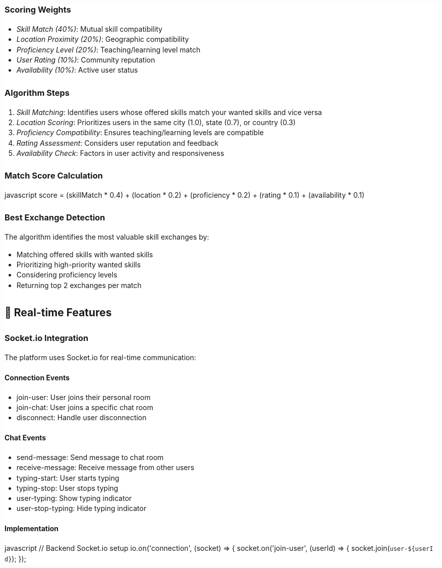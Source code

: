 ### Scoring Weights
- *Skill Match (40%)*: Mutual skill compatibility
- *Location Proximity (20%)*: Geographic compatibility  
- *Proficiency Level (20%)*: Teaching/learning level match
- *User Rating (10%)*: Community reputation
- *Availability (10%)*: Active user status

### Algorithm Steps

1. *Skill Matching*: Identifies users whose offered skills match your wanted skills and vice versa
2. *Location Scoring*: Prioritizes users in the same city (1.0), state (0.7), or country (0.3)
3. *Proficiency Compatibility*: Ensures teaching/learning levels are compatible
4. *Rating Assessment*: Considers user reputation and feedback
5. *Availability Check*: Factors in user activity and responsiveness

### Match Score Calculation
javascript
score = (skillMatch * 0.4) + (location * 0.2) + (proficiency * 0.2) + (rating * 0.1) + (availability * 0.1)


### Best Exchange Detection
The algorithm identifies the most valuable skill exchanges by:
- Matching offered skills with wanted skills
- Prioritizing high-priority wanted skills
- Considering proficiency levels
- Returning top 2 exchanges per match

## 🔄 Real-time Features

### Socket.io Integration
The platform uses Socket.io for real-time communication:

#### Connection Events
- join-user: User joins their personal room
- join-chat: User joins a specific chat room
- disconnect: Handle user disconnection

#### Chat Events
- send-message: Send message to chat room
- receive-message: Receive message from other users
- typing-start: User starts typing
- typing-stop: User stops typing
- user-typing: Show typing indicator
- user-stop-typing: Hide typing indicator

#### Implementation
javascript
// Backend Socket.io setup
io.on('connection', (socket) => {
  socket.on('join-user', (userId) => {
    socket.join(`user-${userId}`);
  });
  